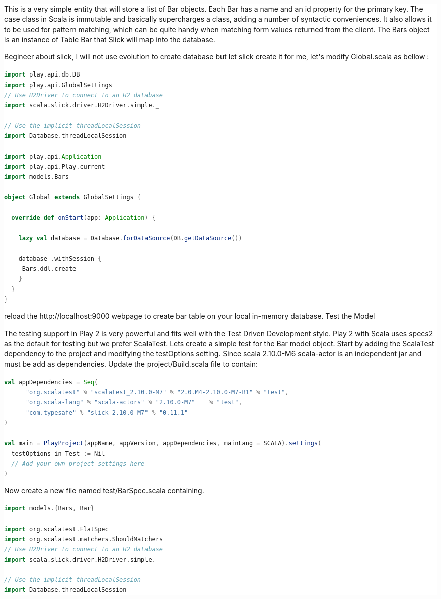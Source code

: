 This is a very simple entity that will store a list of Bar objects. Each Bar has a name and an id property for the primary key. The case class in Scala is immutable and basically supercharges a class, adding a number of syntactic conveniences. It also allows it to be used for pattern matching, which can be quite handy when matching form values returned from the client. The Bars object is an instance of Table  Bar that Slick will map into the database.  

Begineer about slick, I will not use evolution to create database but let slick create it for me, let's modify Global.scala as bellow :
```	scala
import play.api.db.DB
import play.api.GlobalSettings
// Use H2Driver to connect to an H2 database
import scala.slick.driver.H2Driver.simple._

// Use the implicit threadLocalSession
import Database.threadLocalSession

import play.api.Application
import play.api.Play.current
import models.Bars

object Global extends GlobalSettings {

  override def onStart(app: Application) {

    lazy val database = Database.forDataSource(DB.getDataSource())

    database .withSession {
     Bars.ddl.create
    }
  }
}
```
reload the http://localhost:9000 webpage to create bar table on your local in-memory database.
Test the Model

The testing support in Play 2 is very powerful and fits well with the Test Driven Development style. Play 2 with Scala uses specs2 as the default for testing but we prefer ScalaTest. Lets create a simple test for the Bar model object. Start by adding the ScalaTest dependency to the project and modifying the testOptions setting.  Since scala 2.10.0-M6 scala-actor is an independent jar and must be add as dependencies.
Update the project/Build.scala file to contain:
```	scala
val appDependencies = Seq(
      "org.scalatest" % "scalatest_2.10.0-M7" % "2.0.M4-2.10.0-M7-B1" % "test",
      "org.scala-lang" % "scala-actors" % "2.10.0-M7"    % "test",
      "com.typesafe" % "slick_2.10.0-M7" % "0.11.1"
)

val main = PlayProject(appName, appVersion, appDependencies, mainLang = SCALA).settings(
  testOptions in Test := Nil
  // Add your own project settings here
)
```
Now create a new file named test/BarSpec.scala containing.
```	scala
import models.{Bars, Bar}

import org.scalatest.FlatSpec
import org.scalatest.matchers.ShouldMatchers
// Use H2Driver to connect to an H2 database
import scala.slick.driver.H2Driver.simple._

// Use the implicit threadLocalSession
import Database.threadLocalSession
```